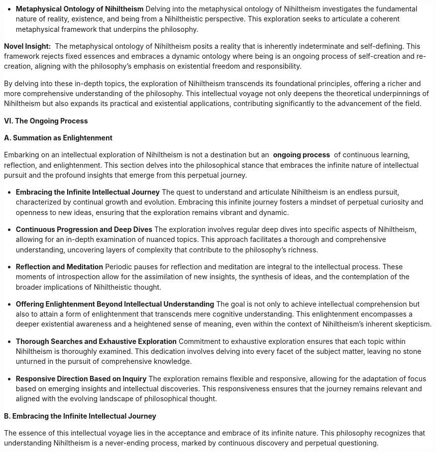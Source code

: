 - **Metaphysical Ontology of Nihiltheism** Delving into the metaphysical ontology of Nihiltheism investigates the fundamental nature of reality, existence, and being from a Nihiltheistic perspective. This exploration seeks to articulate a coherent metaphysical framework that underpins the philosophy.

**Novel Insight:** &nbsp;The metaphysical ontology of Nihiltheism posits a reality that is inherently indeterminate and self-defining. This framework rejects fixed essences and embraces a dynamic ontology where being is an ongoing process of self-creation and re-creation, aligning with the philosophy’s emphasis on existential freedom and responsibility.

By delving into these in-depth topics, the exploration of Nihiltheism transcends its foundational principles, offering a richer and more comprehensive understanding of the philosophy. This intellectual voyage not only deepens the theoretical underpinnings of Nihiltheism but also expands its practical and existential applications, contributing significantly to the advancement of the field.

**VI. The Ongoing Process**

**A. Summation as Enlightenment**

Embarking on an intellectual exploration of Nihiltheism is not a destination but an&nbsp; **ongoing process** &nbsp;of continuous learning, reflection, and enlightenment. This section delves into the philosophical stance that embraces the infinite nature of intellectual pursuit and the profound insights that emerge from this perpetual journey.

- **Embracing the Infinite Intellectual Journey** The quest to understand and articulate Nihiltheism is an endless pursuit, characterized by continual growth and evolution. Embracing this infinite journey fosters a mindset of perpetual curiosity and openness to new ideas, ensuring that the exploration remains vibrant and dynamic.

- **Continuous Progression and Deep Dives** The exploration involves regular deep dives into specific aspects of Nihiltheism, allowing for an in-depth examination of nuanced topics. This approach facilitates a thorough and comprehensive understanding, uncovering layers of complexity that contribute to the philosophy’s richness.

- **Reflection and Meditation** Periodic pauses for reflection and meditation are integral to the intellectual process. These moments of introspection allow for the assimilation of new insights, the synthesis of ideas, and the contemplation of the broader implications of Nihiltheistic thought.

- **Offering Enlightenment Beyond Intellectual Understanding** The goal is not only to achieve intellectual comprehension but also to attain a form of enlightenment that transcends mere cognitive understanding. This enlightenment encompasses a deeper existential awareness and a heightened sense of meaning, even within the context of Nihiltheism’s inherent skepticism.

- **Thorough Searches and Exhaustive Exploration** Commitment to exhaustive exploration ensures that each topic within Nihiltheism is thoroughly examined. This dedication involves delving into every facet of the subject matter, leaving no stone unturned in the pursuit of comprehensive knowledge.

- **Responsive Direction Based on Inquiry** The exploration remains flexible and responsive, allowing for the adaptation of focus based on emerging insights and intellectual discoveries. This responsiveness ensures that the journey remains relevant and aligned with the evolving landscape of philosophical thought.

**B. Embracing the Infinite Intellectual Journey**

The essence of this intellectual voyage lies in the acceptance and embrace of its infinite nature. This philosophy recognizes that understanding Nihiltheism is a never-ending process, marked by continuous discovery and perpetual questioning.
